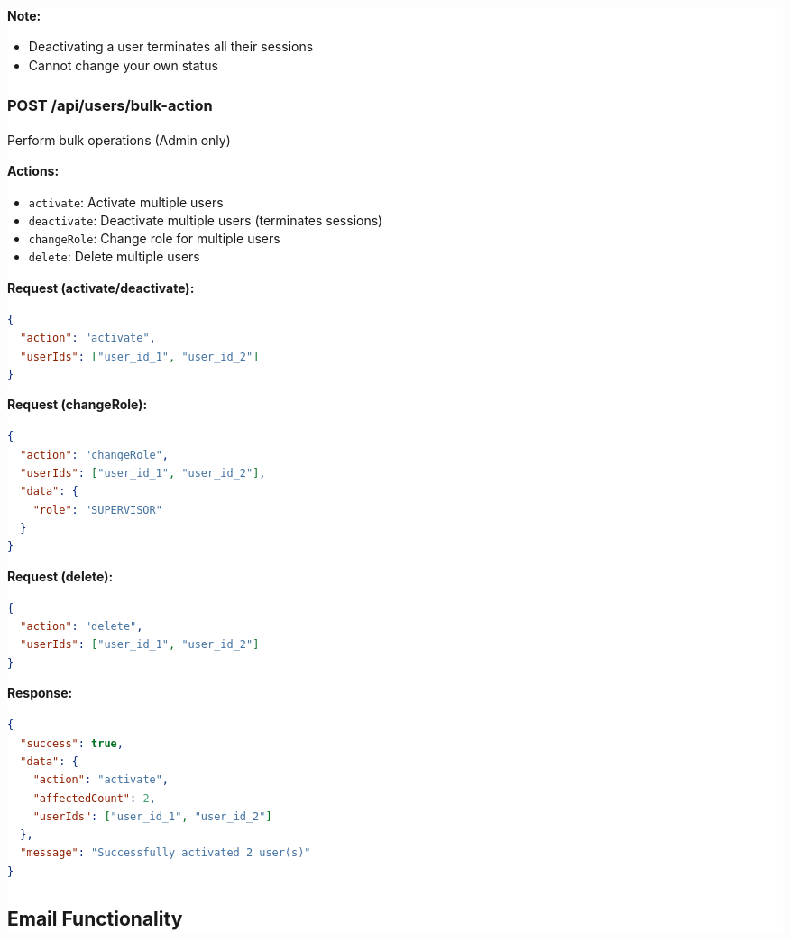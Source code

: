 **Note:** 
- Deactivating a user terminates all their sessions
- Cannot change your own status

### POST /api/users/bulk-action
Perform bulk operations (Admin only)

**Actions:**
- `activate`: Activate multiple users
- `deactivate`: Deactivate multiple users (terminates sessions)
- `changeRole`: Change role for multiple users
- `delete`: Delete multiple users

**Request (activate/deactivate):**
```json
{
  "action": "activate",
  "userIds": ["user_id_1", "user_id_2"]
}
```

**Request (changeRole):**
```json
{
  "action": "changeRole",
  "userIds": ["user_id_1", "user_id_2"],
  "data": {
    "role": "SUPERVISOR"
  }
}
```

**Request (delete):**
```json
{
  "action": "delete",
  "userIds": ["user_id_1", "user_id_2"]
}
```

**Response:**
```json
{
  "success": true,
  "data": {
    "action": "activate",
    "affectedCount": 2,
    "userIds": ["user_id_1", "user_id_2"]
  },
  "message": "Successfully activated 2 user(s)"
}
```

## Email Functionality
